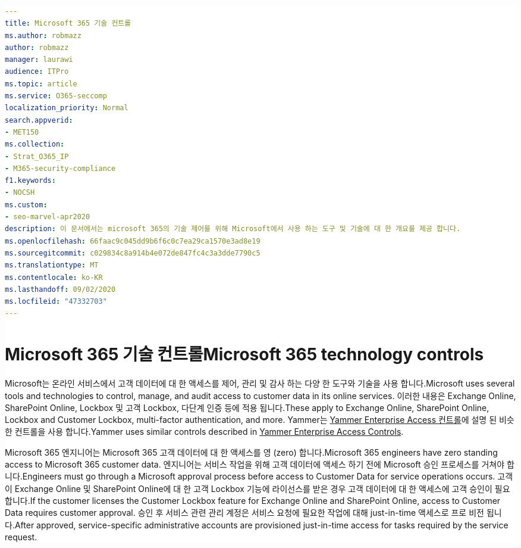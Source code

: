 ```yaml
---
title: Microsoft 365 기술 컨트롤
ms.author: robmazz
author: robmazz
manager: laurawi
audience: ITPro
ms.topic: article
ms.service: O365-seccomp
localization_priority: Normal
search.appverid:
- MET150
ms.collection:
- Strat_O365_IP
- M365-security-compliance
f1.keywords:
- NOCSH
ms.custom:
- seo-marvel-apr2020
description: 이 문서에서는 microsoft 365의 기술 제어를 위해 Microsoft에서 사용 하는 도구 및 기술에 대 한 개요를 제공 합니다.
ms.openlocfilehash: 66faac9c045dd9b6f6c0c7ea29ca1570e3ad8e19
ms.sourcegitcommit: c029834c8a914b4e072de847fc4c3a3dde7790c5
ms.translationtype: MT
ms.contentlocale: ko-KR
ms.lasthandoff: 09/02/2020
ms.locfileid: "47332703"
---
```

# <a name="microsoft-365-technology-controls"></a><span data-ttu-id="f750f-103">Microsoft 365 기술 컨트롤</span><span class="sxs-lookup"><span data-stu-id="f750f-103">Microsoft 365 technology controls</span></span> 

<span data-ttu-id="f750f-104">Microsoft는 온라인 서비스에서 고객 데이터에 대 한 액세스를 제어, 관리 및 감사 하는 다양 한 도구와 기술을 사용 합니다.</span><span class="sxs-lookup"><span data-stu-id="f750f-104">Microsoft uses several tools and technologies to control, manage, and audit access to customer data in  its online services.</span></span> <span data-ttu-id="f750f-105">이러한 내용은 Exchange Online, SharePoint Online, Lockbox 및 고객 Lockbox, 다단계 인증 등에 적용 됩니다.</span><span class="sxs-lookup"><span data-stu-id="f750f-105">These apply to Exchange Online, SharePoint Online, Lockbox and Customer Lockbox, multi-factor authentication, and more.</span></span> <span data-ttu-id="f750f-106">Yammer는 [Yammer Enterprise Access 컨트롤](microsoft-365-yammer-enterprise-access-controls.md)에 설명 된 비슷한 컨트롤을 사용 합니다.</span><span class="sxs-lookup"><span data-stu-id="f750f-106">Yammer uses similar controls described in [Yammer Enterprise Access Controls](microsoft-365-yammer-enterprise-access-controls.md).</span></span>

<span data-ttu-id="f750f-107">Microsoft 365 엔지니어는 Microsoft 365 고객 데이터에 대 한 액세스를 영 (zero) 합니다.</span><span class="sxs-lookup"><span data-stu-id="f750f-107">Microsoft 365 engineers have zero standing access to Microsoft 365 customer data.</span></span> <span data-ttu-id="f750f-108">엔지니어는 서비스 작업을 위해 고객 데이터에 액세스 하기 전에 Microsoft 승인 프로세스를 거쳐야 합니다.</span><span class="sxs-lookup"><span data-stu-id="f750f-108">Engineers must go through a Microsoft approval process before access to Customer Data for service operations occurs.</span></span> <span data-ttu-id="f750f-109">고객이 Exchange Online 및 SharePoint Online에 대 한 고객 Lockbox 기능에 라이선스를 받은 경우 고객 데이터에 대 한 액세스에 고객 승인이 필요 합니다.</span><span class="sxs-lookup"><span data-stu-id="f750f-109">If the customer licenses the Customer Lockbox feature for Exchange Online and SharePoint Online, access to Customer Data requires customer approval.</span></span> <span data-ttu-id="f750f-110">승인 후 서비스 관련 관리 계정은 서비스 요청에 필요한 작업에 대해 just-in-time 액세스로 프로 비전 됩니다.</span><span class="sxs-lookup"><span data-stu-id="f750f-110">After approved, service-specific administrative accounts are provisioned just-in-time access for tasks required by the service request.</span></span>
